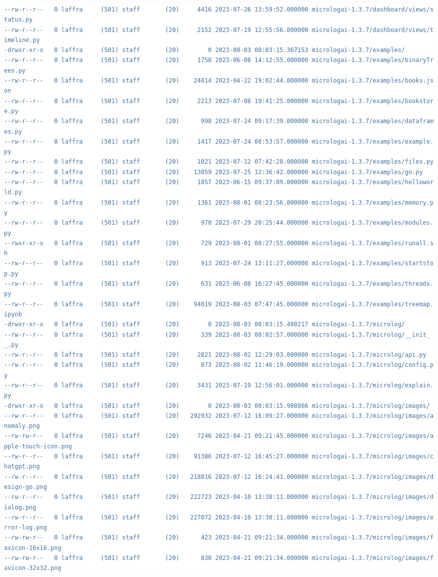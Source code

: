 ```diff
--rw-r--r--   0 laffra     (501) staff       (20)     4416 2023-07-26 13:59:52.000000 micrologai-1.3.7/dashboard/views/status.py
--rw-r--r--   0 laffra     (501) staff       (20)     2152 2023-07-19 12:55:56.000000 micrologai-1.3.7/dashboard/views/timeline.py
-drwxr-xr-x   0 laffra     (501) staff       (20)        0 2023-08-03 08:03:15.367153 micrologai-1.3.7/examples/
--rw-r--r--   0 laffra     (501) staff       (20)     1758 2023-06-08 14:12:55.000000 micrologai-1.3.7/examples/binaryTrees.py
--rw-r--r--   0 laffra     (501) staff       (20)    24814 2023-04-22 19:02:44.000000 micrologai-1.3.7/examples/books.json
--rw-r--r--   0 laffra     (501) staff       (20)     2213 2023-07-08 19:41:25.000000 micrologai-1.3.7/examples/bookstore.py
--rw-r--r--   0 laffra     (501) staff       (20)      998 2023-07-24 09:17:39.000000 micrologai-1.3.7/examples/dataframes.py
--rw-r--r--   0 laffra     (501) staff       (20)     1417 2023-07-24 08:53:57.000000 micrologai-1.3.7/examples/example.py
--rw-r--r--   0 laffra     (501) staff       (20)     1021 2023-07-12 07:42:28.000000 micrologai-1.3.7/examples/files.py
--rw-r--r--   0 laffra     (501) staff       (20)    13859 2023-07-25 12:36:42.000000 micrologai-1.3.7/examples/go.py
--rw-r--r--   0 laffra     (501) staff       (20)     1857 2023-06-15 09:37:09.000000 micrologai-1.3.7/examples/helloworld.py
--rw-r--r--   0 laffra     (501) staff       (20)     1361 2023-08-01 08:23:56.000000 micrologai-1.3.7/examples/memory.py
--rw-r--r--   0 laffra     (501) staff       (20)      970 2023-07-29 20:25:44.000000 micrologai-1.3.7/examples/modules.py
--rwxr-xr-x   0 laffra     (501) staff       (20)      729 2023-08-01 08:27:55.000000 micrologai-1.3.7/examples/runall.sh
--rw-r--r--   0 laffra     (501) staff       (20)      913 2023-07-24 13:11:27.000000 micrologai-1.3.7/examples/startstop.py
--rw-r--r--   0 laffra     (501) staff       (20)      631 2023-06-08 16:27:45.000000 micrologai-1.3.7/examples/threads.py
--rw-r--r--   0 laffra     (501) staff       (20)    94019 2023-08-03 07:47:45.000000 micrologai-1.3.7/examples/treemap.ipynb
-drwxr-xr-x   0 laffra     (501) staff       (20)        0 2023-08-03 08:03:15.480217 micrologai-1.3.7/microlog/
--rw-r--r--   0 laffra     (501) staff       (20)      339 2023-08-03 08:02:57.000000 micrologai-1.3.7/microlog/__init__.py
--rw-r--r--   0 laffra     (501) staff       (20)     2821 2023-08-02 12:29:03.000000 micrologai-1.3.7/microlog/api.py
--rw-r--r--   0 laffra     (501) staff       (20)      873 2023-08-02 11:46:19.000000 micrologai-1.3.7/microlog/config.py
--rw-r--r--   0 laffra     (501) staff       (20)     3431 2023-07-19 12:56:01.000000 micrologai-1.3.7/microlog/explain.py
-drwxr-xr-x   0 laffra     (501) staff       (20)        0 2023-08-03 08:03:15.988866 micrologai-1.3.7/microlog/images/
--rw-r--r--   0 laffra     (501) staff       (20)   292932 2023-07-12 16:09:27.000000 micrologai-1.3.7/microlog/images/anomaly.png
--rw-rw-r--   0 laffra     (501) staff       (20)     7246 2023-04-21 09:21:45.000000 micrologai-1.3.7/microlog/images/apple-touch-icon.png
--rw-r--r--   0 laffra     (501) staff       (20)    91386 2023-07-12 16:45:27.000000 micrologai-1.3.7/microlog/images/chatgpt.png
--rw-r--r--   0 laffra     (501) staff       (20)   218816 2023-07-12 16:24:41.000000 micrologai-1.3.7/microlog/images/design-go.png
--rw-r--r--   0 laffra     (501) staff       (20)   222723 2023-04-10 13:38:11.000000 micrologai-1.3.7/microlog/images/dialog.png
--rw-r--r--   0 laffra     (501) staff       (20)   227072 2023-04-10 13:38:11.000000 micrologai-1.3.7/microlog/images/error-log.png
--rw-rw-r--   0 laffra     (501) staff       (20)      423 2023-04-21 09:21:34.000000 micrologai-1.3.7/microlog/images/favicon-16x16.png
--rw-rw-r--   0 laffra     (501) staff       (20)      830 2023-04-21 09:21:34.000000 micrologai-1.3.7/microlog/images/favicon-32x32.png
```